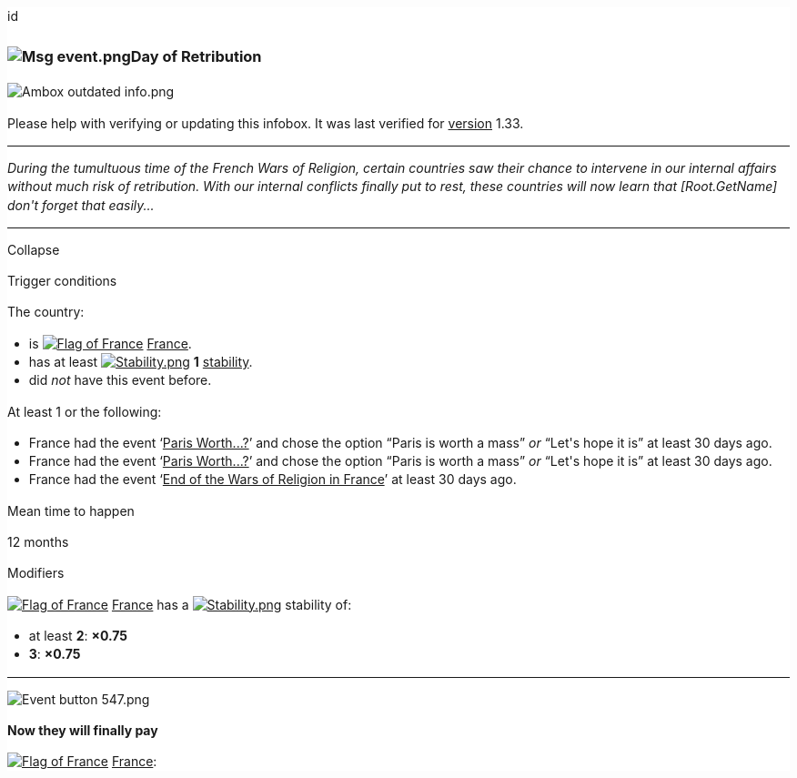 id

### ![Msg event.png](/images/4/4e/Msg_event.png)Day of Retribution

![Ambox outdated info.png](https://central.paradoxwikis.com/images/thumb/6/65/Ambox_outdated_info.png/22px-Ambox_outdated_info.png)

Please help with verifying or updating this infobox. It was last verified for [version](/Europa_Universalis_4_Wiki:Versioning "Europa Universalis 4 Wiki:Versioning") 1.33.

* * *

_During the tumultuous time of the French Wars of Religion, certain countries saw their chance to intervene in our internal affairs without much risk of retribution. With our internal conflicts finally put to rest, these countries will now learn that \[Root.GetName\] don't forget that easily..._

* * *

Collapse 

Trigger conditions

The country:

*   is [![Flag of France](/images/thumb/d/de/France.png/20px-France.png)](/France "France") [France](/France "France").
*   has at least [![Stability.png](/images/a/ae/Stability.png)](/Stability "Stability") **1** [stability](/Stability "Stability").
*   did _not_ have this event before.

At least 1 or the following:

*   France had the event ‘[Paris Worth...?](#french_wars_of_religion.14)’ and chose the option “Paris is worth a mass” _or_ “Let's hope it is” at least 30 days ago.
*   France had the event ‘[Paris Worth...?](#french_wars_of_religion.15)’ and chose the option “Paris is worth a mass” _or_ “Let's hope it is” at least 30 days ago.
*   France had the event ‘[End of the Wars of Religion in France](#french_wars_of_religion.100)’ at least 30 days ago.

Mean time to happen

12 months

Modifiers

 [![Flag of France](/images/thumb/d/de/France.png/20px-France.png)](/France "France") [France](/France "France") has a [![Stability.png](/images/a/ae/Stability.png)](/Stability "Stability") stability of:

*   at least **2**: **×0.75**
*   **3**: **×0.75**

* * *

![Event button 547.png](/images/thumb/f/f5/Event_button_547.png/488px-Event_button_547.png)

**Now they will finally pay**

 [![Flag of France](/images/thumb/d/de/France.png/20px-France.png)](/France "France") [France](/France "France"):
